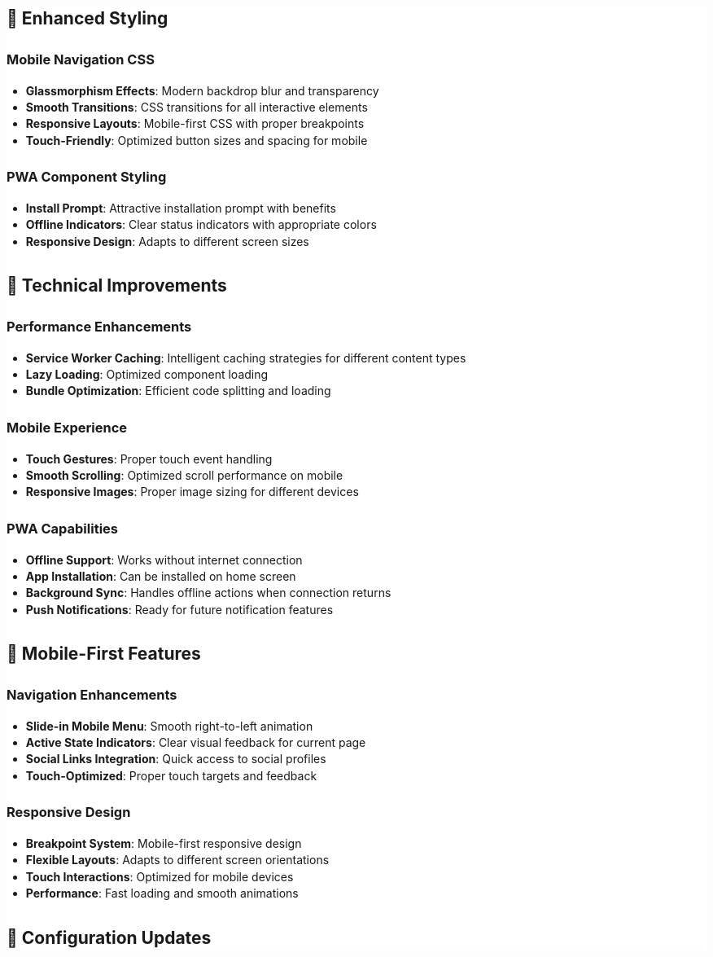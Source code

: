 ## 🎨 Enhanced Styling

### Mobile Navigation CSS
- **Glassmorphism Effects**: Modern backdrop blur and transparency
- **Smooth Transitions**: CSS transitions for all interactive elements
- **Responsive Layouts**: Mobile-first CSS with proper breakpoints
- **Touch-Friendly**: Optimized button sizes and spacing for mobile

### PWA Component Styling
- **Install Prompt**: Attractive installation prompt with benefits
- **Offline Indicators**: Clear status indicators with appropriate colors
- **Responsive Design**: Adapts to different screen sizes

## 🚀 Technical Improvements

### Performance Enhancements
- **Service Worker Caching**: Intelligent caching strategies for different content types
- **Lazy Loading**: Optimized component loading
- **Bundle Optimization**: Efficient code splitting and loading

### Mobile Experience
- **Touch Gestures**: Proper touch event handling
- **Smooth Scrolling**: Optimized scroll performance on mobile
- **Responsive Images**: Proper image sizing for different devices

### PWA Capabilities
- **Offline Support**: Works without internet connection
- **App Installation**: Can be installed on home screen
- **Background Sync**: Handles offline actions when connection returns
- **Push Notifications**: Ready for future notification features

## 📱 Mobile-First Features

### Navigation Enhancements
- **Slide-in Mobile Menu**: Smooth right-to-left animation
- **Active State Indicators**: Clear visual feedback for current page
- **Social Links Integration**: Quick access to social profiles
- **Touch-Optimized**: Proper touch targets and feedback

### Responsive Design
- **Breakpoint System**: Mobile-first responsive design
- **Flexible Layouts**: Adapts to different screen orientations
- **Touch Interactions**: Optimized for mobile devices
- **Performance**: Fast loading and smooth animations

## 🔧 Configuration Updates
